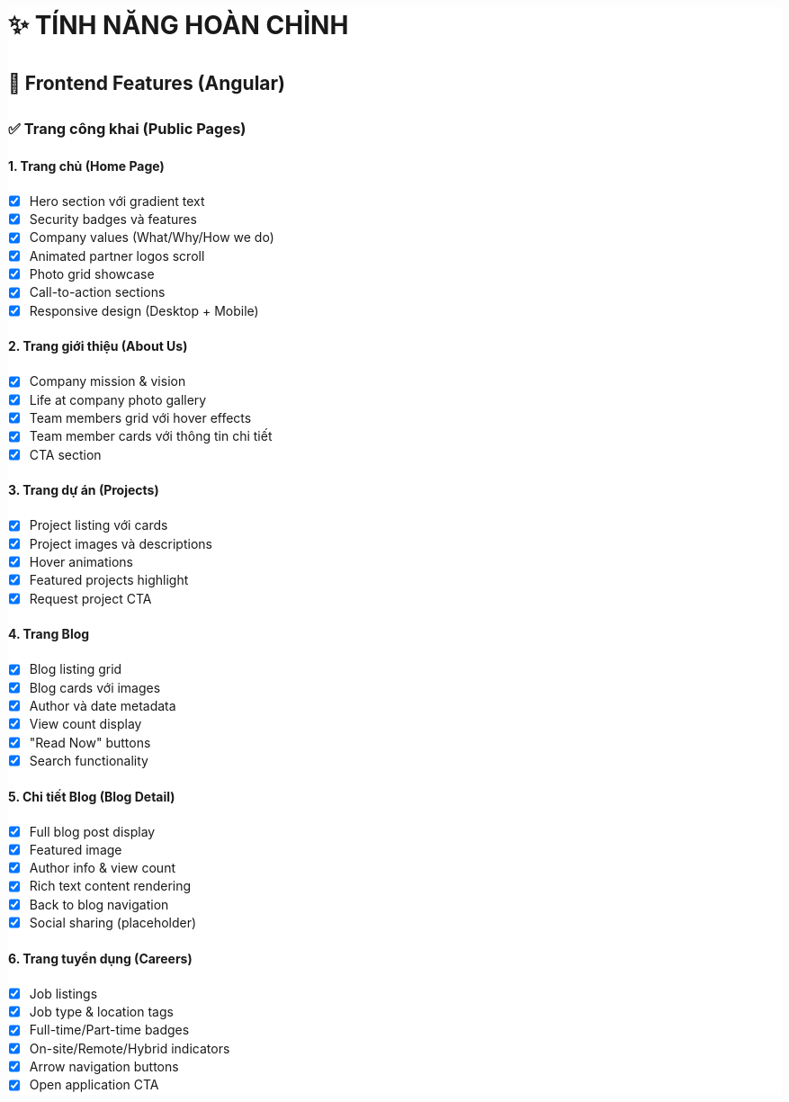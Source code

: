 # ✨ TÍNH NĂNG HOÀN CHỈNH

## 🎨 Frontend Features (Angular)

### ✅ Trang công khai (Public Pages)

#### 1. Trang chủ (Home Page)
- [x] Hero section với gradient text
- [x] Security badges và features
- [x] Company values (What/Why/How we do)
- [x] Animated partner logos scroll
- [x] Photo grid showcase
- [x] Call-to-action sections
- [x] Responsive design (Desktop + Mobile)

#### 2. Trang giới thiệu (About Us)
- [x] Company mission & vision
- [x] Life at company photo gallery
- [x] Team members grid với hover effects
- [x] Team member cards với thông tin chi tiết
- [x] CTA section

#### 3. Trang dự án (Projects)
- [x] Project listing với cards
- [x] Project images và descriptions
- [x] Hover animations
- [x] Featured projects highlight
- [x] Request project CTA

#### 4. Trang Blog
- [x] Blog listing grid
- [x] Blog cards với images
- [x] Author và date metadata
- [x] View count display
- [x] "Read Now" buttons
- [x] Search functionality

#### 5. Chi tiết Blog (Blog Detail)
- [x] Full blog post display
- [x] Featured image
- [x] Author info & view count
- [x] Rich text content rendering
- [x] Back to blog navigation
- [x] Social sharing (placeholder)

#### 6. Trang tuyển dụng (Careers)
- [x] Job listings
- [x] Job type & location tags
- [x] Full-time/Part-time badges
- [x] On-site/Remote/Hybrid indicators
- [x] Arrow navigation buttons
- [x] Open application CTA
